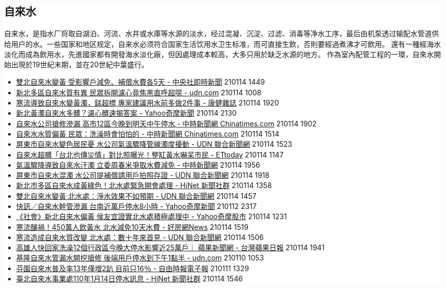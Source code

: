 ## 自來水

自来水，是指水厂将取自湖泊、河流、水井或水庫等水源的淡水，经过混凝、沉淀、过滤、消毒等净水工序，最后由机泵透过输配水管道供给用户的水。一些国家和地区规定，自来水必须符合国家生活饮用水卫生标准，而可直接生飲，否則要經過煮沸才可飲用。
還有一種經海水淡化而成為飲用水，先進國家都有開發海水淡化廠，但因處理成本較高，大多只用於缺乏水源的地方。
作為室內配管工程的一環，自來水開始出現於19世紀末期，並在20世紀中葉盛行。
- [雙北自來水變黃 受影響戶減免、補償水費各5天 - 中央社即時新聞](https://www.cna.com.tw/news/firstnews/202101145003.aspx "雙北自來水變黃 受影響戶減免、補償水費各5天 - 中央社即時新聞") 210114 1449
- [新北多區自來水質有異 民眾拆開濾心竟焦黑直呼超噁 - udn.com](https://udn.com/news/story/7323/5173020 "新北多區自來水質有異 民眾拆開濾心竟焦黑直呼超噁 - udn.com") 210114 1008
- [寒流導致自來水變黃濁，錳超標 專家建議用水前多做2件事 - 康健雜誌](https://www.commonhealth.com.tw/article/article.action?nid=83513 "寒流導致自來水變黃濁，錳超標 專家建議用水前多做2件事 - 康健雜誌") 210114 1920
- [新北黃濁自來水多髒？濾心髒速揭答案 - Yahoo奇摩新聞](https://tw.news.yahoo.com/%E6%96%B0%E5%8C%97%E9%BB%83%E6%BF%81%E8%87%AA%E4%BE%86%E6%B0%B4%E5%A4%9A%E9%AB%92-%E6%BF%BE%E5%BF%83%E9%AB%92%E9%80%9F%E6%8F%AD%E7%AD%94%E6%A1%88-133025999.html "新北黃濁自來水多髒？濾心髒速揭答案 - Yahoo奇摩新聞") 210114 2130
- [自來水公司搶修滲漏 高市12區今晚到明天中午停水 - 中時新聞網 Chinatimes.com](https://www.chinatimes.com/realtimenews/20210114005237-260405 "自來水公司搶修滲漏 高市12區今晚到明天中午停水 - 中時新聞網 Chinatimes.com") 210114 1902
- [自來水水質偏黃 民眾：洗澡時會怕怕的 - 中時新聞網 Chinatimes.com](https://www.chinatimes.com/realtimenews/20210114003505-260405 "自來水水質偏黃 民眾：洗澡時會怕怕的 - 中時新聞網 Chinatimes.com") 210114 1514
- [屏東市自來水變色居民憂 水公司氣溫驟降管線濁度擾動 - UDN 聯合新聞網](https://udn.com/news/story/7327/5174035?from=udn-catelistnews_ch2 "屏東市自來水變色居民憂 水公司氣溫驟降管線濁度擾動 - UDN 聯合新聞網") 210114 1523
- [自來水超髒「台北也傳災情」對比照曝光！整缸黃水嚇呆市民 - ETtoday](https://www.ettoday.net/news/20210114/1898510.htm "自來水超髒「台北也傳災情」對比照曝光！整缸黃水嚇呆市民 - ETtoday") 210114 1147
- [氣溫驟降導致自來水汙濁 立委周春米爭取水費減免 - 中時新聞網](https://www.chinatimes.com/realtimenews/20210114005642-260421 "氣溫驟降導致自來水汙濁 立委周春米爭取水費減免 - 中時新聞網") 210114 1956
- [屏東市自來水混濁 水公司提補償請用戶拍照存證 - UDN 聯合新聞網](https://udn.com/news/story/7327/5174707?from=udn-catebreaknews_ch2 "屏東市自來水混濁 水公司提補償請用戶拍照存證 - UDN 聯合新聞網") 210114 1918
- [新北市多區自來水成黃綠色！北水處緊急開會處理 - HiNet 新聞社群](https://times.hinet.net/picNews/23190177 "新北市多區自來水成黃綠色！北水處緊急開會處理 - HiNet 新聞社群") 210114 1358
- [雙北自來水變黃 北水處：淨水效果不如預期 - UDN 聯合新聞網](https://udn.com/news/story/7323/5173854?from=udn-ch1_breaknews-1-cate3-news "雙北自來水變黃 北水處：淨水效果不如預期 - UDN 聯合新聞網") 210114 1457
- [快訊／自來水幹管滲漏 台南近萬戶停水8小時 - Yahoo奇摩新聞](https://tw.news.yahoo.com/%E5%BF%AB%E8%A8%8A-%E8%87%AA%E4%BE%86%E6%B0%B4%E5%B9%B9%E7%AE%A1%E6%BB%B2%E6%BC%8F-%E5%8F%B0%E5%8D%97%E8%BF%91%E8%90%AC%E6%88%B6%E5%81%9C%E6%B0%B48%E5%B0%8F%E6%99%82-151718287.html "快訊／自來水幹管滲漏 台南近萬戶停水8小時 - Yahoo奇摩新聞") 210112 2317
- [《社會》新北自來水偏黃 侯友宜證實北水處積極處理中 - Yahoo奇摩股市](https://tw.stock.yahoo.com/news/%E7%A4%BE%E6%9C%83-%E6%96%B0%E5%8C%97%E8%87%AA%E4%BE%86%E6%B0%B4%E5%81%8F%E9%BB%83-%E4%BE%AF%E5%8F%8B%E5%AE%9C%E8%AD%89%E5%AF%A6%E5%8C%97%E6%B0%B4%E8%99%95%E7%A9%8D%E6%A5%B5%E8%99%95%E7%90%86%E4%B8%AD-043144227.html "《社會》新北自來水偏黃 侯友宜證實北水處積極處理中 - Yahoo奇摩股市") 210114 1231
- [寒流釀禍！450萬人飲黃水 北水減免10天水費 - 好房網News](https://news.housefun.com.tw/news/article/158479283378.html "寒流釀禍！450萬人飲黃水 北水減免10天水費 - 好房網News") 210114 1519
- [寒流造成自來水質改變 北水處：數十年來首見 - UDN 聯合新聞網](https://udn.com/news/story/7323/5173972?from=udn-ch1_breaknews-1-0-news "寒流造成自來水質改變 北水處：數十年來首見 - UDN 聯合新聞網") 210114 1506
- [高雄人快回家洗澡12個行政區今晚大停水影響近25萬戶｜ 蘋果新聞網 - 台灣蘋果日報](https://tw.appledaily.com/life/20210114/LAOEBOKRENEN7N3S73LWFIXO3E/ "高雄人快回家洗澡12個行政區今晚大停水影響近25萬戶｜ 蘋果新聞網 - 台灣蘋果日報") 210114 1941
- [基隆自來水管漏水開挖搶修 後端用戶停水到下午1點半 - udn.com](https://udn.com/news/story/7328/5162318 "基隆自來水管漏水開挖搶修 後端用戶停水到下午1點半 - udn.com") 210110 1053
- [芬園自來水普及率13年僅增2趴 目前只16％ - 自由時報電子報](https://news.ltn.com.tw/news/life/breakingnews/3407559 "芬園自來水普及率13年僅增2趴 目前只16％ - 自由時報電子報") 210111 1329
- [臺北自來水事業處110年1月14日停水訊息 - HiNet 新聞社群](https://times.hinet.net/news/23190349 "臺北自來水事業處110年1月14日停水訊息 - HiNet 新聞社群") 210114 1546
